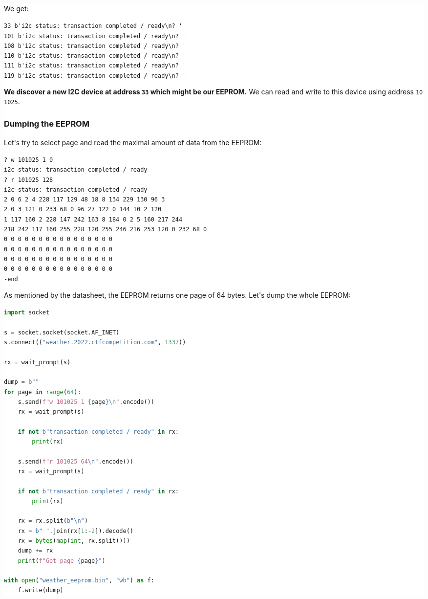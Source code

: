 We get:
```
33 b'i2c status: transaction completed / ready\n? '
101 b'i2c status: transaction completed / ready\n? '
108 b'i2c status: transaction completed / ready\n? '
110 b'i2c status: transaction completed / ready\n? '
111 b'i2c status: transaction completed / ready\n? '
119 b'i2c status: transaction completed / ready\n? '
```

**We discover a new I2C device at address `33` which might be our EEPROM.**
We can read and write to this device using address `101025`.

### Dumping the EEPROM

Let's try to select page and read the maximal amount of data from the EEPROM:

```
? w 101025 1 0
i2c status: transaction completed / ready
? r 101025 128
i2c status: transaction completed / ready
2 0 6 2 4 228 117 129 48 18 8 134 229 130 96 3
2 0 3 121 0 233 68 0 96 27 122 0 144 10 2 120
1 117 160 2 228 147 242 163 8 184 0 2 5 160 217 244
218 242 117 160 255 228 120 255 246 216 253 120 0 232 68 0
0 0 0 0 0 0 0 0 0 0 0 0 0 0 0 0
0 0 0 0 0 0 0 0 0 0 0 0 0 0 0 0
0 0 0 0 0 0 0 0 0 0 0 0 0 0 0 0
0 0 0 0 0 0 0 0 0 0 0 0 0 0 0 0
-end
```

As mentioned by the datasheet, the EEPROM returns one page of 64 bytes.
Let's dump the whole EEPROM:

```Python
import socket

s = socket.socket(socket.AF_INET)
s.connect(("weather.2022.ctfcompetition.com", 1337))

rx = wait_prompt(s)

dump = b""
for page in range(64):
    s.send(f"w 101025 1 {page}\n".encode())
    rx = wait_prompt(s)

    if not b"transaction completed / ready" in rx:
        print(rx)

    s.send(f"r 101025 64\n".encode())
    rx = wait_prompt(s)

    if not b"transaction completed / ready" in rx:
        print(rx)

    rx = rx.split(b"\n")
    rx = b" ".join(rx[1:-2]).decode()
    rx = bytes(map(int, rx.split()))
    dump += rx
    print(f"Got page {page}")

with open("weather_eeprom.bin", "wb") as f:
    f.write(dump)
```